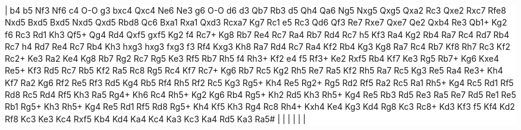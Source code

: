 | b4 b5 Nf3 Nf6 c4 O-O g3 bxc4 Qxc4 Ne6 Ne3 g6 O-O d6 d3 Qb7 Rb3 d5 Qh4 Qa6 Ng5 Nxg5 Qxg5 Qxa2 Rc3 Qxe2 Rxc7 Rfe8 Nxd5 Bxd5 Bxd5 Nxd5 Qxd5 Rbd8 Qc6 Bxa1 Rxa1 Qxd3 Rcxa7 Kg7 Rc1 e5 Rc3 Qd6 Qf3 Re7 Rxe7 Qxe7 Qe2 Qxb4 Re3 Qb1+ Kg2 f6 Rc3 Rd1 Kh3 Qf5+ Qg4 Rd4 Qxf5 gxf5 Kg2 f4 Rc7+ Kg8 Rb7 Re4 Rc7 Ra4 Rb7 Rd4 Rc7 h5 Kf3 Ra4 Kg2 Rb4 Ra7 Rc4 Rd7 Rb4 Rc7 h4 Rd7 Re4 Rc7 Rb4 Kh3 hxg3 hxg3 fxg3 f3 Rf4 Kxg3 Kh8 Ra7 Rd4 Rc7 Ra4 Kf2 Rb4 Kg3 Kg8 Ra7 Rc4 Rb7 Kf8 Rh7 Rc3 Kf2 Rc2+ Ke3 Ra2 Ke4 Kg8 Rb7 Rg2 Rc7 Rg5 Ke3 Rf5 Rb7 Rh5 f4 Rh3+ Kf2 e4 f5 Rf3+ Ke2 Rxf5 Rb4 Kf7 Ke3 Rg5 Rb7+ Kg6 Kxe4 Re5+ Kf3 Rd5 Rc7 Rb5 Kf2 Ra5 Rc8 Rg5 Rc4 Kf7 Rc7+ Kg6 Rb7 Rc5 Kg2 Rh5 Re7 Ra5 Kf2 Rh5 Ra7 Rc5 Kg3 Re5 Ra4 Re3+ Kh4 Kf7 Ra2 Kg6 Rf2 Re5 Rf3 Rd5 Kg4 Rb5 Rf4 Rh5 Rf2 Rc5 Kg3 Rg5+ Kh4 Re5 Rg2+ Rg5 Rd2 Rf5 Ra2 Rc5 Ra1 Rh5+ Kg4 Rc5 Rd1 Rf5 Rd8 Rc5 Rd4 Rf5 Kh3 Ra5 Rg4+ Kh6 Rc4 Rh5+ Kg2 Kg6 Rb4 Rg5+ Kh2 Rd5 Kh3 Rh5+ Kg4 Re5 Rb3 Rd5 Re3 Ra5 Re7 Rd5 Re1 Re5 Rb1 Rg5+ Kh3 Rh5+ Kg4 Re5 Rd1 Rf5 Rd8 Rg5+ Kh4 Kf5 Kh3 Rg4 Rc8 Rh4+ Kxh4 Ke4 Kg3 Kd4 Rg8 Kc3 Rc8+ Kd3 Kf3 f5 Kf4 Kd2 Rf8 Kc3 Ke3 Kc4 Rxf5 Kb4 Kd4 Ka4 Kc4 Ka3 Kc3 Ka4 Rd5 Ka3 Ra5# |  |  |  |  |  |
